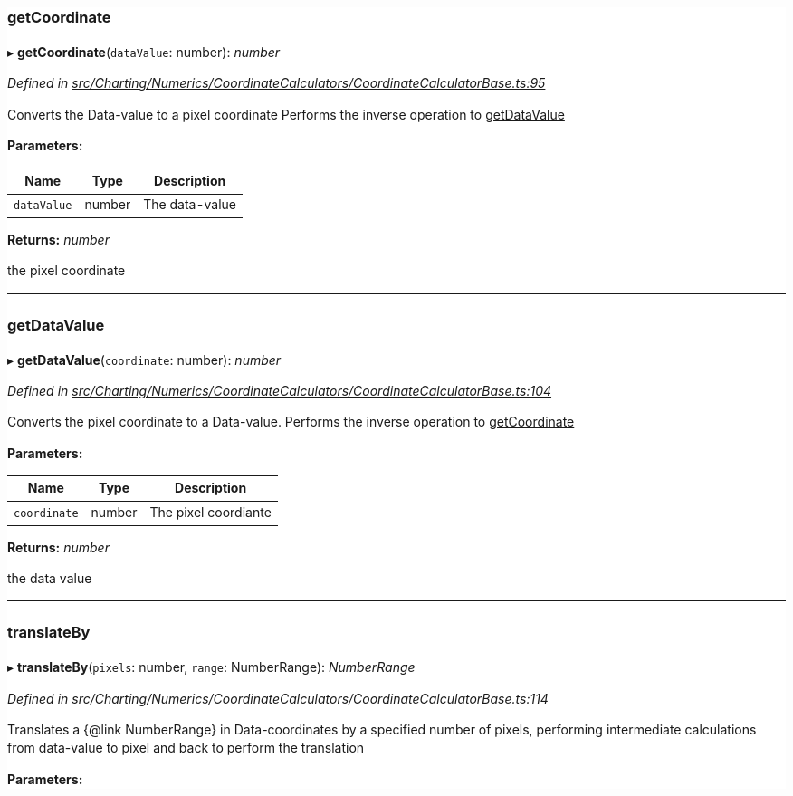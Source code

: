 ###  getCoordinate

▸ **getCoordinate**(`dataValue`: number): *number*

*Defined in [src/Charting/Numerics/CoordinateCalculators/CoordinateCalculatorBase.ts:95](https://github.com/ABTSoftware/SciChart.Dev/blob/ff9f38d289/Web/src/SciChart/src/Charting/Numerics/CoordinateCalculators/CoordinateCalculatorBase.ts#L95)*

Converts the Data-value to a pixel coordinate
Performs the inverse operation to [getDataValue](coordinatecalculatorbase.md#getdatavalue)

**Parameters:**

Name | Type | Description |
------ | ------ | ------ |
`dataValue` | number | The data-value |

**Returns:** *number*

the pixel coordinate

___

###  getDataValue

▸ **getDataValue**(`coordinate`: number): *number*

*Defined in [src/Charting/Numerics/CoordinateCalculators/CoordinateCalculatorBase.ts:104](https://github.com/ABTSoftware/SciChart.Dev/blob/ff9f38d289/Web/src/SciChart/src/Charting/Numerics/CoordinateCalculators/CoordinateCalculatorBase.ts#L104)*

Converts the pixel coordinate to a Data-value.
Performs the inverse operation to [getCoordinate](coordinatecalculatorbase.md#getcoordinate)

**Parameters:**

Name | Type | Description |
------ | ------ | ------ |
`coordinate` | number | The pixel coordiante |

**Returns:** *number*

the data value

___

###  translateBy

▸ **translateBy**(`pixels`: number, `range`: NumberRange): *NumberRange*

*Defined in [src/Charting/Numerics/CoordinateCalculators/CoordinateCalculatorBase.ts:114](https://github.com/ABTSoftware/SciChart.Dev/blob/ff9f38d289/Web/src/SciChart/src/Charting/Numerics/CoordinateCalculators/CoordinateCalculatorBase.ts#L114)*

Translates a {@link NumberRange} in Data-coordinates by a specified number of pixels,
performing intermediate calculations from data-value to pixel and back to perform the translation

**Parameters:**
